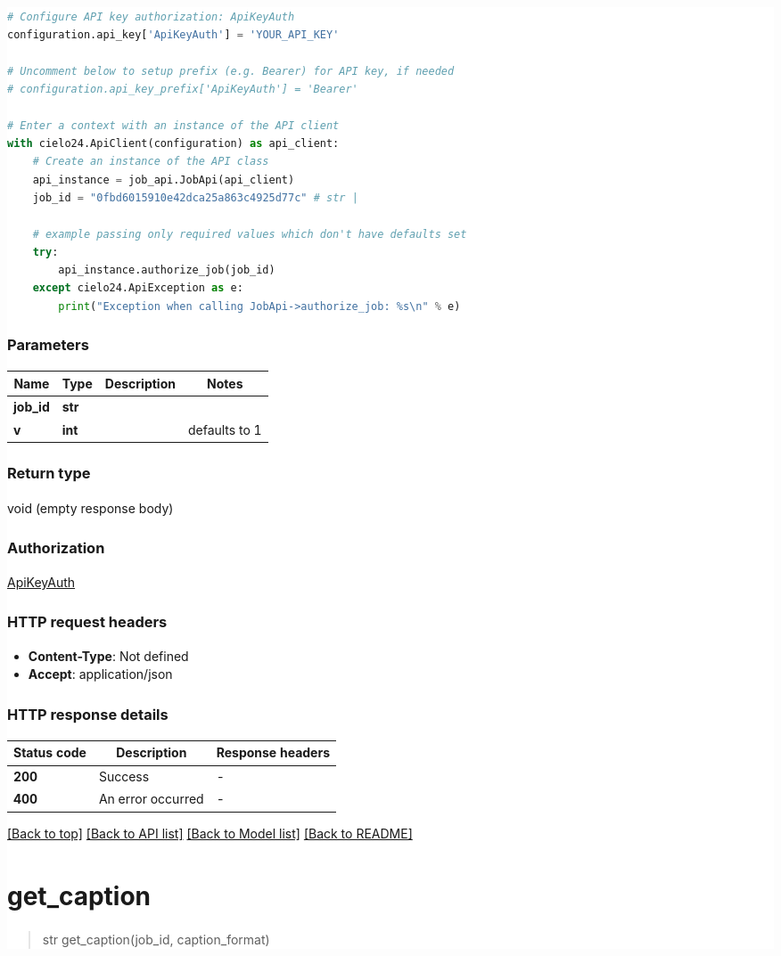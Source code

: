 ```python
# Configure API key authorization: ApiKeyAuth
configuration.api_key['ApiKeyAuth'] = 'YOUR_API_KEY'

# Uncomment below to setup prefix (e.g. Bearer) for API key, if needed
# configuration.api_key_prefix['ApiKeyAuth'] = 'Bearer'

# Enter a context with an instance of the API client
with cielo24.ApiClient(configuration) as api_client:
    # Create an instance of the API class
    api_instance = job_api.JobApi(api_client)
    job_id = "0fbd6015910e42dca25a863c4925d77c" # str | 

    # example passing only required values which don't have defaults set
    try:
        api_instance.authorize_job(job_id)
    except cielo24.ApiException as e:
        print("Exception when calling JobApi->authorize_job: %s\n" % e)
```


### Parameters

Name | Type | Description  | Notes
------------- | ------------- | ------------- | -------------
 **job_id** | **str**|  |
 **v** | **int**|  | defaults to 1

### Return type

void (empty response body)

### Authorization

[ApiKeyAuth](../README.md#ApiKeyAuth)

### HTTP request headers

 - **Content-Type**: Not defined
 - **Accept**: application/json


### HTTP response details

| Status code | Description | Response headers |
|-------------|-------------|------------------|
**200** | Success |  -  |
**400** | An error occurred |  -  |

[[Back to top]](#) [[Back to API list]](../README.md#documentation-for-api-endpoints) [[Back to Model list]](../README.md#documentation-for-models) [[Back to README]](../README.md)

# **get_caption**
> str get_caption(job_id, caption_format)

